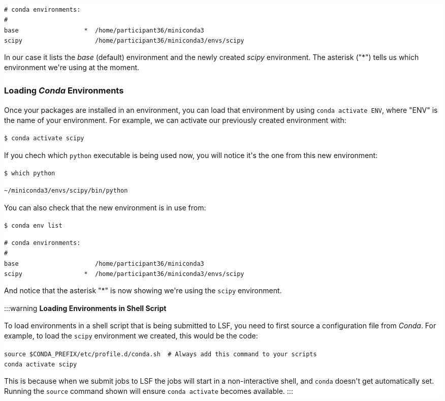 ```
# conda environments:
#
base                  *  /home/participant36/miniconda3
scipy                    /home/participant36/miniconda3/envs/scipy
```

In our case it lists the _base_ (default) environment and the newly created _scipy_ environment.
The asterisk ("*") tells us which environment we're using at the moment.


### Loading _Conda_ Environments

Once your packages are installed in an environment, you can load that environment by using `conda activate ENV`, where "ENV" is the name of your environment. 
For example, we can activate our previously created environment with:

```console
$ conda activate scipy
```

If you chech which `python` executable is being used now, you will notice it's the one from this new environment:

```console
$ which python
```

```
~/miniconda3/envs/scipy/bin/python
```

You can also check that the new environment is in use from:

```console
$ conda env list
```

```
# conda environments:
#
base                     /home/participant36/miniconda3
scipy                 *  /home/participant36/miniconda3/envs/scipy
```

And notice that the asterisk "*" is now showing we're using the `scipy` environment.

:::warning
**Loading Environments in Shell Script**

To load environments in a shell script that is being submitted to LSF, you need to first source a configuration file from _Conda_.
For example, to load the `scipy` environment we created, this would be the code:

```
source $CONDA_PREFIX/etc/profile.d/conda.sh  # Always add this command to your scripts
conda activate scipy
```

This is because when we submit jobs to LSF the jobs will start in a non-interactive shell, and `conda` doesn't get automatically set. 
Running the `source` command shown will ensure `conda activate` becomes available. 
:::
